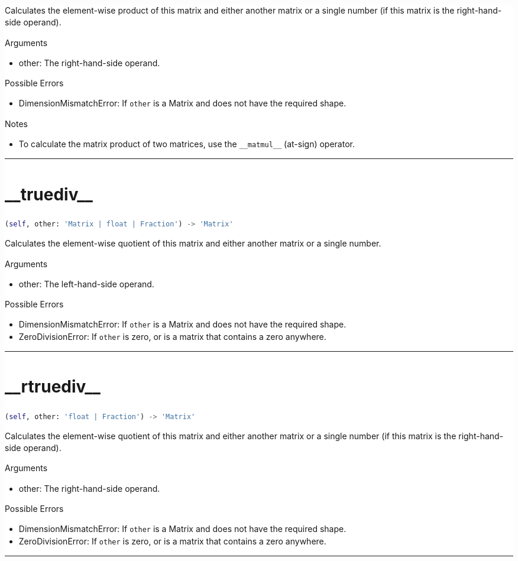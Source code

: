 Calculates the element-wise product of this matrix and either
    another matrix or a single number (if this matrix is the
    right-hand-side operand).

Arguments
- other: The right-hand-side operand.

Possible Errors
- DimensionMismatchError: If `other` is a Matrix and does not
    have the required shape.

Notes
- To calculate the matrix product of two matrices, use the
    `__matmul__` (at-sign) operator.

---

# \_\_truediv\_\_

```python
(self, other: 'Matrix | float | Fraction') -> 'Matrix'
```

Calculates the element-wise quotient of this matrix and either
    another matrix or a single number.

Arguments
- other: The left-hand-side operand.

Possible Errors
- DimensionMismatchError: If `other` is a Matrix and does not
    have the required shape.
- ZeroDivisionError: If `other` is zero, or is a matrix that
    contains a zero anywhere.

---

# \_\_rtruediv\_\_

```python
(self, other: 'float | Fraction') -> 'Matrix'
```

Calculates the element-wise quotient of this matrix and either
    another matrix or a single number (if this matrix is the
    right-hand-side operand).

Arguments
- other: The right-hand-side operand.

Possible Errors
- DimensionMismatchError: If `other` is a Matrix and does not
    have the required shape.
- ZeroDivisionError: If `other` is zero, or is a matrix that
    contains a zero anywhere.

---